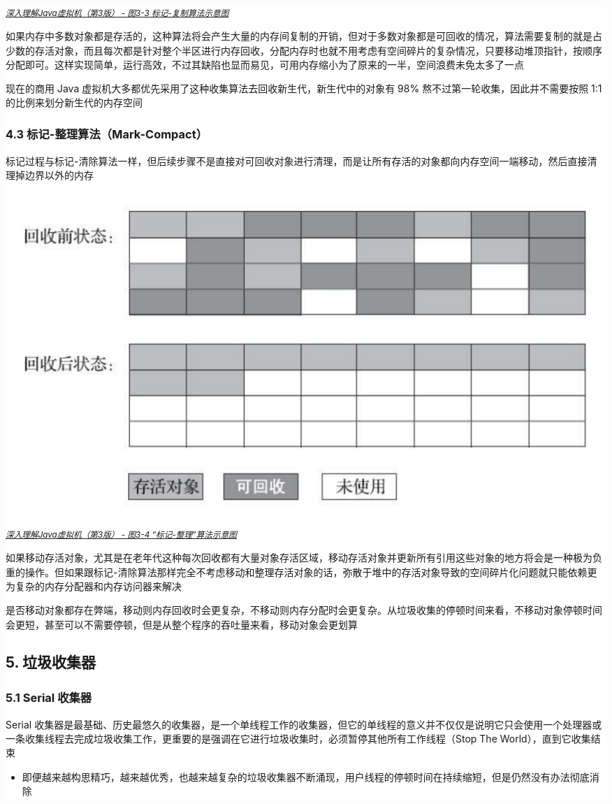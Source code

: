 
<small>*[深入理解Java虚拟机（第3版） - 图3-3 标记-复制算法示意图](https://book.douban.com/subject/34907497/)*</small>

如果内存中多数对象都是存活的，这种算法将会产生大量的内存间复制的开销，但对于多数对象都是可回收的情况，算法需要复制的就是占少数的存活对象，而且每次都是针对整个半区进行内存回收，分配内存时也就不用考虑有空间碎片的复杂情况，只要移动堆顶指针，按顺序分配即可。这样实现简单，运行高效，不过其缺陷也显而易见，可用内存缩小为了原来的一半，空间浪费未免太多了一点

现在的商用 Java 虚拟机大多都优先采用了这种收集算法去回收新生代，新生代中的对象有 98% 熬不过第一轮收集，因此并不需要按照 1∶1 的比例来划分新生代的内存空间

### 4.3 标记-整理算法（Mark-Compact）

标记过程与标记-清除算法一样，但后续步骤不是直接对可回收对象进行清理，而是让所有存活的对象都向内存空间一端移动，然后直接清理掉边界以外的内存

![](./md.assets/mark_compact.png)

<small>*[深入理解Java虚拟机（第3版） - 图3-4 “标记-整理”算法示意图](https://book.douban.com/subject/34907497/)*</small>

如果移动存活对象，尤其是在老年代这种每次回收都有大量对象存活区域，移动存活对象并更新所有引用这些对象的地方将会是一种极为负重的操作。但如果跟标记-清除算法那样完全不考虑移动和整理存活对象的话，弥散于堆中的存活对象导致的空间碎片化问题就只能依赖更为复杂的内存分配器和内存访问器来解决

是否移动对象都存在弊端，移动则内存回收时会更复杂，不移动则内存分配时会更复杂。从垃圾收集的停顿时间来看，不移动对象停顿时间会更短，甚至可以不需要停顿，但是从整个程序的吞吐量来看，移动对象会更划算

## 5. 垃圾收集器

### 5.1 Serial 收集器

Serial 收集器是最基础、历史最悠久的收集器，是一个单线程工作的收集器，但它的单线程的意义并不仅仅是说明它只会使用一个处理器或一条收集线程去完成垃圾收集工作，更重要的是强调在它进行垃圾收集时，必须暂停其他所有工作线程（Stop The World），直到它收集结束

- 即便越来越构思精巧，越来越优秀，也越来越复杂的垃圾收集器不断涌现，用户线程的停顿时间在持续缩短，但是仍然没有办法彻底消除
